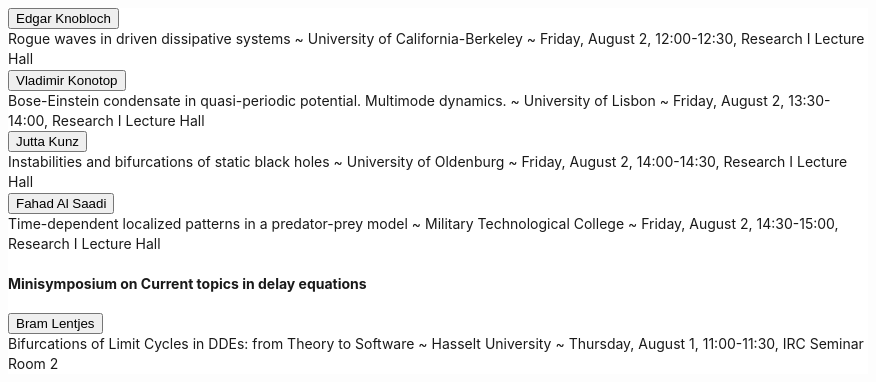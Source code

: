 <form class="form-horizontal" name="schedule_search"
    method="POST" action="https://express.converia.de/frontend/index.php">
    <input type="hidden" name="page_id" value="37679">
    <input type="hidden" name="v" value="List">
    <input type="hidden" name="day" value="all">
    <input type="hidden" name="do" value="13">
    <input type="hidden" name="q" value="Rogue waves in driven dissipative systems">
    <input type="submit" value="Edgar Knobloch"> </form>
Rogue waves in driven dissipative systems
  ~ University of California-Berkeley
  ~ Friday, August 2, 12:00-12:30, Research I Lecture Hall

<form class="form-horizontal" name="schedule_search"
    method="POST" action="https://express.converia.de/frontend/index.php">
    <input type="hidden" name="page_id" value="37679">
    <input type="hidden" name="v" value="List">
    <input type="hidden" name="day" value="all">
    <input type="hidden" name="do" value="13">
    <input type="hidden" name="q" value="Bose-Einstein condensate in quasi-periodic potential. Multimode dynamics.">
    <input type="submit" value="Vladimir Konotop"> </form>
Bose-Einstein condensate in quasi-periodic potential. Multimode dynamics.
  ~ University of Lisbon
  ~ Friday, August 2, 13:30-14:00, Research I Lecture Hall

<form class="form-horizontal" name="schedule_search"
    method="POST" action="https://express.converia.de/frontend/index.php">
    <input type="hidden" name="page_id" value="37679">
    <input type="hidden" name="v" value="List">
    <input type="hidden" name="day" value="all">
    <input type="hidden" name="do" value="13">
    <input type="hidden" name="q" value="Instabilities and bifurcations of static black holes">
    <input type="submit" value="Jutta Kunz"> </form>
Instabilities and bifurcations of static black holes
  ~ University of Oldenburg
  ~ Friday, August 2, 14:00-14:30, Research I Lecture Hall

<form class="form-horizontal" name="schedule_search"
    method="POST" action="https://express.converia.de/frontend/index.php">
    <input type="hidden" name="page_id" value="37679">
    <input type="hidden" name="v" value="List">
    <input type="hidden" name="day" value="all">
    <input type="hidden" name="do" value="13">
    <input type="hidden" name="q" value="Time-dependent localized patterns in a predator-prey model">
    <input type="submit" value="Fahad Al Saadi"> </form>
Time-dependent localized patterns in a predator-prey model
  ~ Military Technological College
  ~ Friday, August 2, 14:30-15:00, Research I Lecture Hall

#### Minisymposium on Current topics in delay equations
<form class="form-horizontal" name="schedule_search"
    method="POST" action="https://express.converia.de/frontend/index.php">
    <input type="hidden" name="page_id" value="37679">
    <input type="hidden" name="v" value="List">
    <input type="hidden" name="day" value="all">
    <input type="hidden" name="do" value="13">
    <input type="hidden" name="q" value="Bifurcations of Limit Cycles in DDEs: from Theory to Software">
    <input type="submit" value="Bram Lentjes"> </form>
Bifurcations of Limit Cycles in DDEs: from Theory to Software
  ~ Hasselt University
  ~ Thursday, August 1, 11:00-11:30, IRC Seminar Room 2
